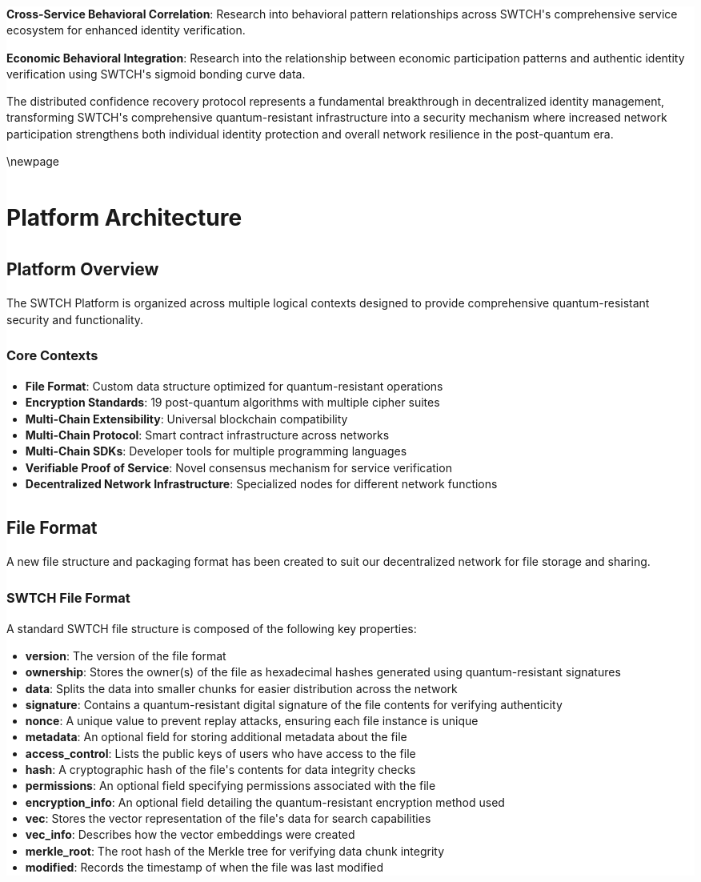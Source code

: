 **Cross-Service Behavioral Correlation**: Research into behavioral pattern relationships across SWTCH's comprehensive service ecosystem for enhanced identity verification.

**Economic Behavioral Integration**: Research into the relationship between economic participation patterns and authentic identity verification using SWTCH's sigmoid bonding curve data.

The distributed confidence recovery protocol represents a fundamental breakthrough in decentralized identity management, transforming SWTCH's comprehensive quantum-resistant infrastructure into a security mechanism where increased network participation strengthens both individual identity protection and overall network resilience in the post-quantum era.

\newpage

# Platform Architecture

## Platform Overview

The SWTCH Platform is organized across multiple logical contexts designed to provide comprehensive quantum-resistant security and functionality.

### Core Contexts

- **File Format**: Custom data structure optimized for quantum-resistant operations
- **Encryption Standards**: 19 post-quantum algorithms with multiple cipher suites
- **Multi-Chain Extensibility**: Universal blockchain compatibility
- **Multi-Chain Protocol**: Smart contract infrastructure across networks
- **Multi-Chain SDKs**: Developer tools for multiple programming languages
- **Verifiable Proof of Service**: Novel consensus mechanism for service verification
- **Decentralized Network Infrastructure**: Specialized nodes for different network functions

## File Format

A new file structure and packaging format has been created to suit our decentralized network for file storage and sharing.

### SWTCH File Format

A standard SWTCH file structure is composed of the following key properties:

- **version**: The version of the file format
- **ownership**: Stores the owner(s) of the file as hexadecimal hashes generated using quantum-resistant signatures
- **data**: Splits the data into smaller chunks for easier distribution across the network
- **signature**: Contains a quantum-resistant digital signature of the file contents for verifying authenticity
- **nonce**: A unique value to prevent replay attacks, ensuring each file instance is unique
- **metadata**: An optional field for storing additional metadata about the file
- **access_control**: Lists the public keys of users who have access to the file
- **hash**: A cryptographic hash of the file's contents for data integrity checks
- **permissions**: An optional field specifying permissions associated with the file
- **encryption_info**: An optional field detailing the quantum-resistant encryption method used
- **vec**: Stores the vector representation of the file's data for search capabilities
- **vec_info**: Describes how the vector embeddings were created
- **merkle_root**: The root hash of the Merkle tree for verifying data chunk integrity
- **modified**: Records the timestamp of when the file was last modified
